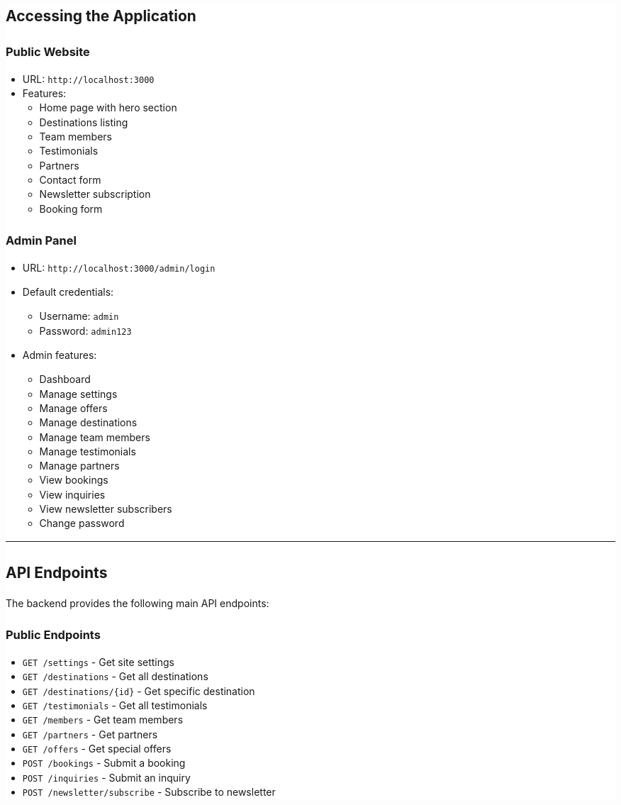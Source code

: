 
## Accessing the Application

### Public Website
- URL: `http://localhost:3000`
- Features:
  - Home page with hero section
  - Destinations listing
  - Team members
  - Testimonials
  - Partners
  - Contact form
  - Newsletter subscription
  - Booking form

### Admin Panel
- URL: `http://localhost:3000/admin/login`
- Default credentials:
  - Username: `admin`
  - Password: `admin123`

- Admin features:
  - Dashboard
  - Manage settings
  - Manage offers
  - Manage destinations
  - Manage team members
  - Manage testimonials
  - Manage partners
  - View bookings
  - View inquiries
  - View newsletter subscribers
  - Change password

---

## API Endpoints

The backend provides the following main API endpoints:

### Public Endpoints
- `GET /settings` - Get site settings
- `GET /destinations` - Get all destinations
- `GET /destinations/{id}` - Get specific destination
- `GET /testimonials` - Get all testimonials
- `GET /members` - Get team members
- `GET /partners` - Get partners
- `GET /offers` - Get special offers
- `POST /bookings` - Submit a booking
- `POST /inquiries` - Submit an inquiry
- `POST /newsletter/subscribe` - Subscribe to newsletter
